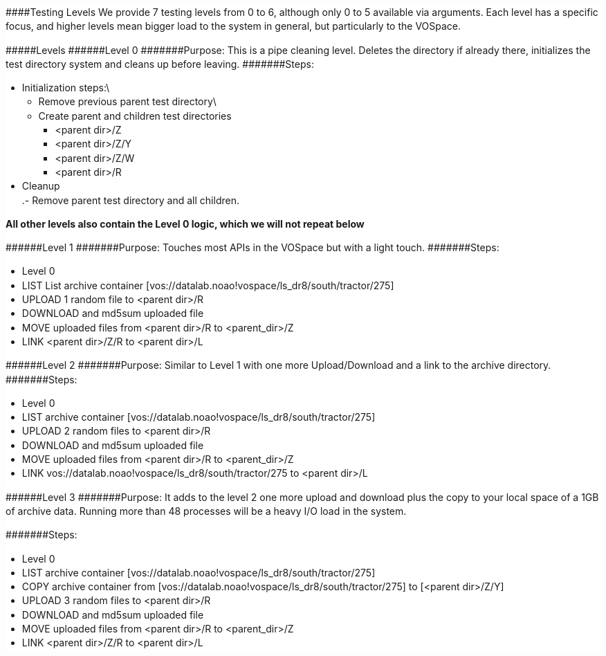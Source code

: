 ####Testing Levels
We provide 7 testing levels from 0 to 6, although only 0 to 5 available via arguments.
Each level has a specific focus, and higher levels mean bigger load to the system in general, but particularly 
to the VOSpace.

#####Levels
######Level 0
#######Purpose:
This is a pipe cleaning level. Deletes the directory if already there, initializes the test directory system and
cleans up before leaving.
#######Steps:
* Initialization steps:\
  * Remove previous parent test directory\
  * Create parent and children test directories
    * &lt;parent dir&gt;/Z
    * &lt;parent dir&gt;/Z/Y
    * &lt;parent dir&gt;/Z/W
    * &lt;parent dir&gt;/R
* Cleanup\
.- Remove parent test directory and all children.
  
**All other levels also contain the Level 0 logic, which we will not repeat below**

######Level 1
#######Purpose:
Touches most APIs in the VOSpace but with a light touch.
#######Steps:
* Level 0
* LIST List archive container [vos://datalab.noao!vospace/ls_dr8/south/tractor/275]
* UPLOAD 1 random file to &lt;parent dir&gt;/R
* DOWNLOAD and md5sum uploaded file
* MOVE uploaded files from &lt;parent dir&gt;/R to &lt;parent_dir&gt;/Z
* LINK &lt;parent dir&gt;/Z/R to &lt;parent dir&gt;/L

######Level 2
#######Purpose:
Similar to Level 1 with one more Upload/Download and a link to the archive directory.
#######Steps:
* Level 0
* LIST archive container [vos://datalab.noao!vospace/ls_dr8/south/tractor/275]
* UPLOAD 2 random files to &lt;parent dir&gt;/R
* DOWNLOAD and md5sum uploaded file
* MOVE uploaded files from &lt;parent dir&gt;/R to &lt;parent_dir&gt;/Z
* LINK vos://datalab.noao!vospace/ls_dr8/south/tractor/275 to &lt;parent dir&gt;/L

######Level 3
#######Purpose:
It adds to the level 2 one more upload and download plus the copy to your local space of a 1GB of archive data.
Running more than 48 processes will be a heavy I/O load in the system.

#######Steps:
* Level 0
* LIST archive container [vos://datalab.noao!vospace/ls_dr8/south/tractor/275]
* COPY archive container from [vos://datalab.noao!vospace/ls_dr8/south/tractor/275] to [&lt;parent dir&gt;/Z/Y]
* UPLOAD 3 random files to &lt;parent dir&gt;/R
* DOWNLOAD and md5sum uploaded file
* MOVE uploaded files from &lt;parent dir&gt;/R to &lt;parent_dir&gt;/Z
* LINK &lt;parent dir&gt;/Z/R to &lt;parent dir&gt;/L
